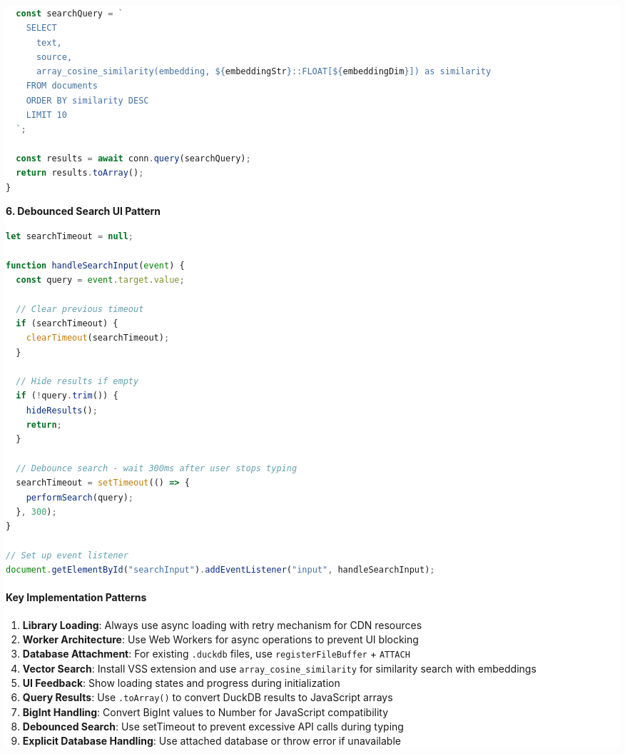 ```javascript
  const searchQuery = `
    SELECT
      text,
      source,
      array_cosine_similarity(embedding, ${embeddingStr}::FLOAT[${embeddingDim}]) as similarity
    FROM documents
    ORDER BY similarity DESC
    LIMIT 10
  `;

  const results = await conn.query(searchQuery);
  return results.toArray();
}
```


**6. Debounced Search UI Pattern**
```javascript
let searchTimeout = null;

function handleSearchInput(event) {
  const query = event.target.value;

  // Clear previous timeout
  if (searchTimeout) {
    clearTimeout(searchTimeout);
  }

  // Hide results if empty
  if (!query.trim()) {
    hideResults();
    return;
  }

  // Debounce search - wait 300ms after user stops typing
  searchTimeout = setTimeout(() => {
    performSearch(query);
  }, 300);
}

// Set up event listener
document.getElementById("searchInput").addEventListener("input", handleSearchInput);
```

#### Key Implementation Patterns

1. **Library Loading**: Always use async loading with retry mechanism for CDN resources
2. **Worker Architecture**: Use Web Workers for async operations to prevent UI blocking
3. **Database Attachment**: For existing `.duckdb` files, use `registerFileBuffer` + `ATTACH`
4. **Vector Search**: Install VSS extension and use `array_cosine_similarity` for similarity search with embeddings
6. **UI Feedback**: Show loading states and progress during initialization
7. **Query Results**: Use `.toArray()` to convert DuckDB results to JavaScript arrays
8. **BigInt Handling**: Convert BigInt values to Number for JavaScript compatibility
9. **Debounced Search**: Use setTimeout to prevent excessive API calls during typing
10. **Explicit Database Handling**: Use attached database or throw error if unavailable
